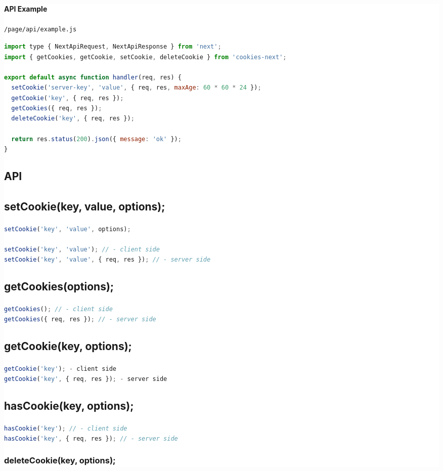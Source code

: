 #### API Example

`/page/api/example.js`

```js
import type { NextApiRequest, NextApiResponse } from 'next';
import { getCookies, getCookie, setCookie, deleteCookie } from 'cookies-next';

export default async function handler(req, res) {
  setCookie('server-key', 'value', { req, res, maxAge: 60 * 60 * 24 });
  getCookie('key', { req, res });
  getCookies({ req, res });
  deleteCookie('key', { req, res });

  return res.status(200).json({ message: 'ok' });
}
```

## API

## setCookie(key, value, options);

```js
setCookie('key', 'value', options);

setCookie('key', 'value'); // - client side
setCookie('key', 'value', { req, res }); // - server side
```

## getCookies(options);

```js
getCookies(); // - client side
getCookies({ req, res }); // - server side
```

## getCookie(key, options);

```js
getCookie('key'); - client side
getCookie('key', { req, res }); - server side
```

## hasCookie(key, options);

```js
hasCookie('key'); // - client side
hasCookie('key', { req, res }); // - server side
```

### deleteCookie(key, options);
